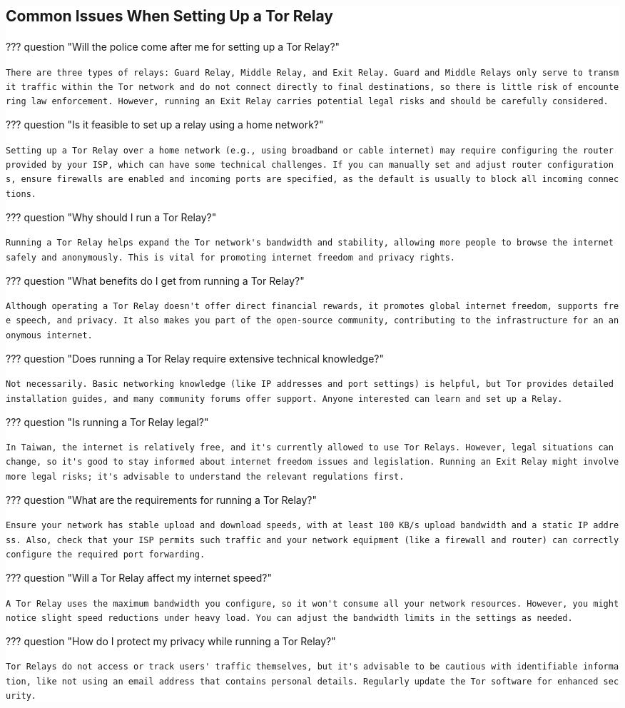## Common Issues When Setting Up a Tor Relay

??? question "Will the police come after me for setting up a Tor Relay?"

    There are three types of relays: Guard Relay, Middle Relay, and Exit Relay. Guard and Middle Relays only serve to transmit traffic within the Tor network and do not connect directly to final destinations, so there is little risk of encountering law enforcement. However, running an Exit Relay carries potential legal risks and should be carefully considered.

??? question "Is it feasible to set up a relay using a home network?"

    Setting up a Tor Relay over a home network (e.g., using broadband or cable internet) may require configuring the router provided by your ISP, which can have some technical challenges. If you can manually set and adjust router configurations, ensure firewalls are enabled and incoming ports are specified, as the default is usually to block all incoming connections.

??? question "Why should I run a Tor Relay?"

    Running a Tor Relay helps expand the Tor network's bandwidth and stability, allowing more people to browse the internet safely and anonymously. This is vital for promoting internet freedom and privacy rights.

??? question "What benefits do I get from running a Tor Relay?"

    Although operating a Tor Relay doesn't offer direct financial rewards, it promotes global internet freedom, supports free speech, and privacy. It also makes you part of the open-source community, contributing to the infrastructure for an anonymous internet.

??? question "Does running a Tor Relay require extensive technical knowledge?"

    Not necessarily. Basic networking knowledge (like IP addresses and port settings) is helpful, but Tor provides detailed installation guides, and many community forums offer support. Anyone interested can learn and set up a Relay.

??? question "Is running a Tor Relay legal?"

    In Taiwan, the internet is relatively free, and it's currently allowed to use Tor Relays. However, legal situations can change, so it's good to stay informed about internet freedom issues and legislation. Running an Exit Relay might involve more legal risks; it's advisable to understand the relevant regulations first.

??? question "What are the requirements for running a Tor Relay?"

    Ensure your network has stable upload and download speeds, with at least 100 KB/s upload bandwidth and a static IP address. Also, check that your ISP permits such traffic and your network equipment (like a firewall and router) can correctly configure the required port forwarding.

??? question "Will a Tor Relay affect my internet speed?"

    A Tor Relay uses the maximum bandwidth you configure, so it won't consume all your network resources. However, you might notice slight speed reductions under heavy load. You can adjust the bandwidth limits in the settings as needed.

??? question "How do I protect my privacy while running a Tor Relay?"

    Tor Relays do not access or track users' traffic themselves, but it's advisable to be cautious with identifiable information, like not using an email address that contains personal details. Regularly update the Tor software for enhanced security.
